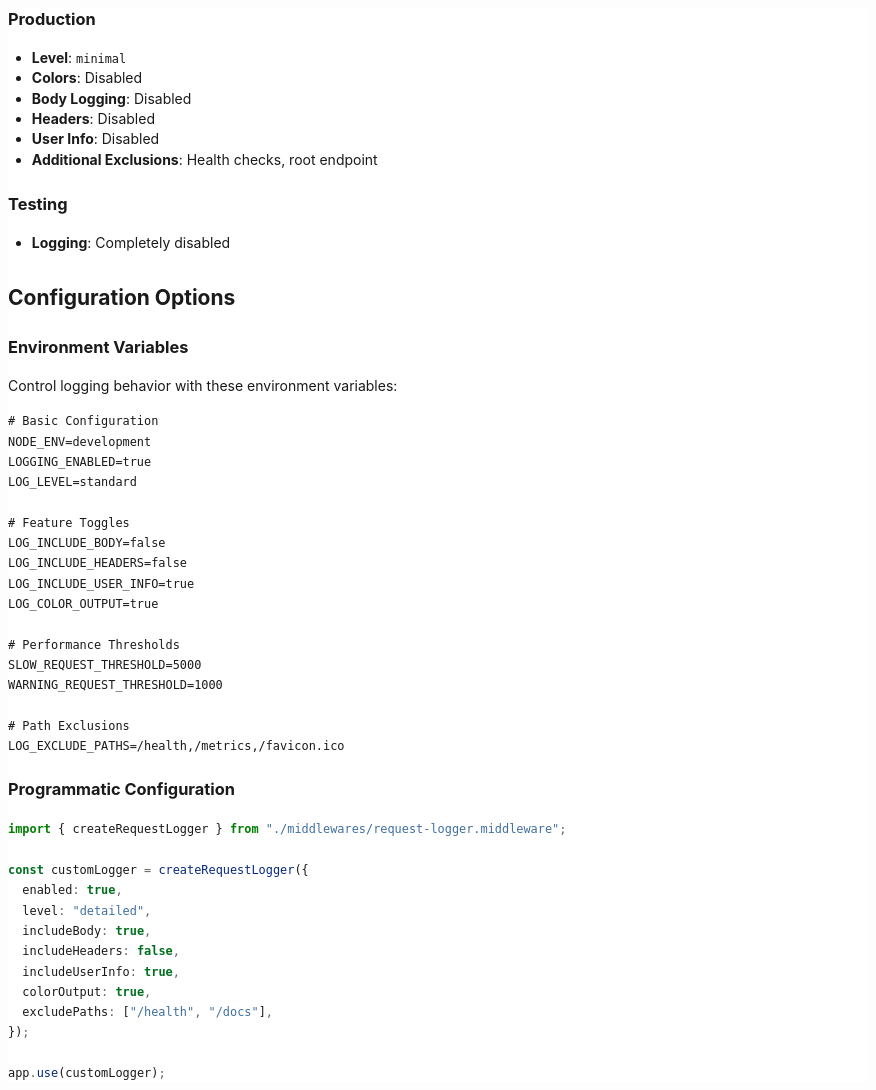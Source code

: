 ### Production

- **Level**: `minimal`
- **Colors**: Disabled
- **Body Logging**: Disabled
- **Headers**: Disabled
- **User Info**: Disabled
- **Additional Exclusions**: Health checks, root endpoint

### Testing

- **Logging**: Completely disabled

## Configuration Options

### Environment Variables

Control logging behavior with these environment variables:

```env
# Basic Configuration
NODE_ENV=development
LOGGING_ENABLED=true
LOG_LEVEL=standard

# Feature Toggles
LOG_INCLUDE_BODY=false
LOG_INCLUDE_HEADERS=false
LOG_INCLUDE_USER_INFO=true
LOG_COLOR_OUTPUT=true

# Performance Thresholds
SLOW_REQUEST_THRESHOLD=5000
WARNING_REQUEST_THRESHOLD=1000

# Path Exclusions
LOG_EXCLUDE_PATHS=/health,/metrics,/favicon.ico
```

### Programmatic Configuration

```typescript
import { createRequestLogger } from "./middlewares/request-logger.middleware";

const customLogger = createRequestLogger({
  enabled: true,
  level: "detailed",
  includeBody: true,
  includeHeaders: false,
  includeUserInfo: true,
  colorOutput: true,
  excludePaths: ["/health", "/docs"],
});

app.use(customLogger);
```
